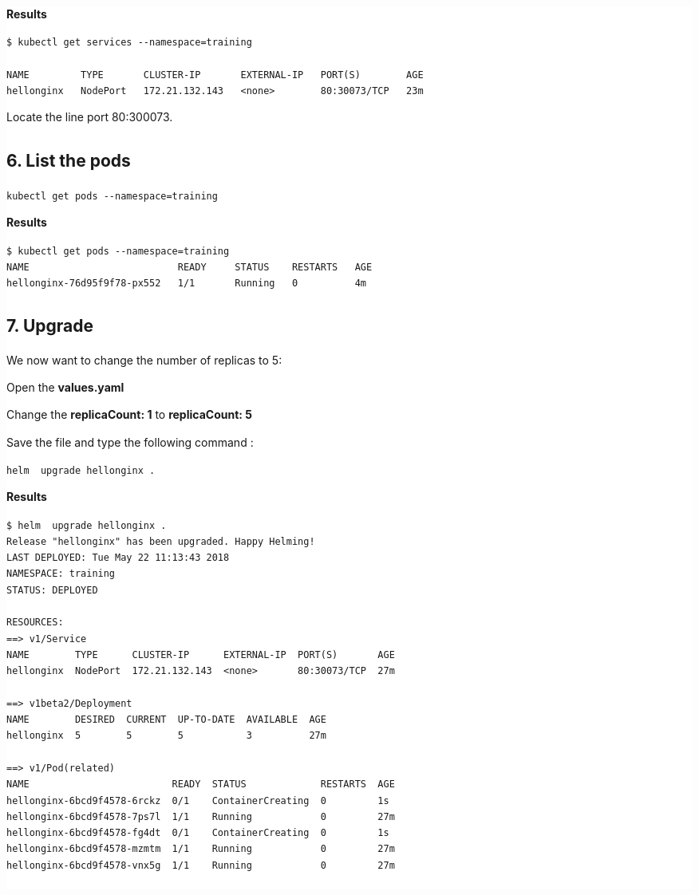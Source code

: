**Results**
```console
$ kubectl get services --namespace=training

NAME         TYPE       CLUSTER-IP       EXTERNAL-IP   PORT(S)        AGE
hellonginx   NodePort   172.21.132.143   <none>        80:30073/TCP   23m
```

Locate the line port 80:300073.  

## 6. List the pods

`kubectl get pods --namespace=training`

**Results**
```console
$ kubectl get pods --namespace=training
NAME                          READY     STATUS    RESTARTS   AGE
hellonginx-76d95f9f78-px552   1/1       Running   0          4m
```

## 7. Upgrade 

We now want to change the number of replicas to 5:

Open the **values.yaml**

Change the **replicaCount: 1** to **replicaCount: 5**

Save the file and type the following command :

`helm  upgrade hellonginx .`

**Results**

```console
$ helm  upgrade hellonginx .
Release "hellonginx" has been upgraded. Happy Helming!
LAST DEPLOYED: Tue May 22 11:13:43 2018
NAMESPACE: training
STATUS: DEPLOYED

RESOURCES:
==> v1/Service
NAME        TYPE      CLUSTER-IP      EXTERNAL-IP  PORT(S)       AGE
hellonginx  NodePort  172.21.132.143  <none>       80:30073/TCP  27m

==> v1beta2/Deployment
NAME        DESIRED  CURRENT  UP-TO-DATE  AVAILABLE  AGE
hellonginx  5        5        5           3          27m

==> v1/Pod(related)
NAME                         READY  STATUS             RESTARTS  AGE
hellonginx-6bcd9f4578-6rckz  0/1    ContainerCreating  0         1s
hellonginx-6bcd9f4578-7ps7l  1/1    Running            0         27m
hellonginx-6bcd9f4578-fg4dt  0/1    ContainerCreating  0         1s
hellonginx-6bcd9f4578-mzmtm  1/1    Running            0         27m
hellonginx-6bcd9f4578-vnx5g  1/1    Running            0         27m


```
